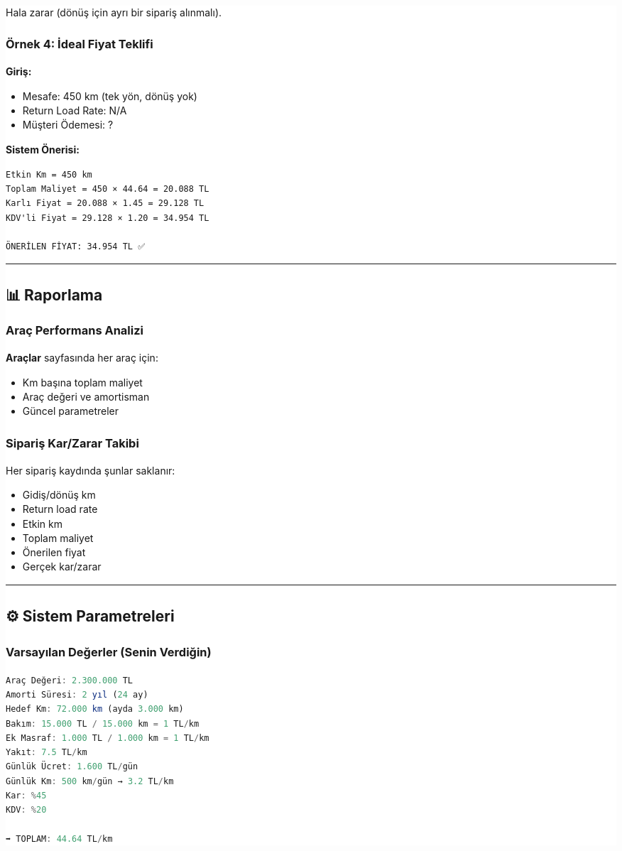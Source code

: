 Hala zarar (dönüş için ayrı bir sipariş alınmalı).

### Örnek 4: İdeal Fiyat Teklifi

**Giriş:**
- Mesafe: 450 km (tek yön, dönüş yok)
- Return Load Rate: N/A
- Müşteri Ödemesi: ?

**Sistem Önerisi:**
```
Etkin Km = 450 km
Toplam Maliyet = 450 × 44.64 = 20.088 TL
Karlı Fiyat = 20.088 × 1.45 = 29.128 TL
KDV'li Fiyat = 29.128 × 1.20 = 34.954 TL

ÖNERİLEN FİYAT: 34.954 TL ✅
```

---

## 📊 Raporlama

### Araç Performans Analizi

**Araçlar** sayfasında her araç için:
- Km başına toplam maliyet
- Araç değeri ve amortisman
- Güncel parametreler

### Sipariş Kar/Zarar Takibi

Her sipariş kaydında şunlar saklanır:
- Gidiş/dönüş km
- Return load rate
- Etkin km
- Toplam maliyet
- Önerilen fiyat
- Gerçek kar/zarar

---

## ⚙️ Sistem Parametreleri

### Varsayılan Değerler (Senin Verdiğin)

```typescript
Araç Değeri: 2.300.000 TL
Amorti Süresi: 2 yıl (24 ay)
Hedef Km: 72.000 km (ayda 3.000 km)
Bakım: 15.000 TL / 15.000 km = 1 TL/km
Ek Masraf: 1.000 TL / 1.000 km = 1 TL/km
Yakıt: 7.5 TL/km
Günlük Ücret: 1.600 TL/gün
Günlük Km: 500 km/gün → 3.2 TL/km
Kar: %45
KDV: %20

➡️ TOPLAM: 44.64 TL/km
```
